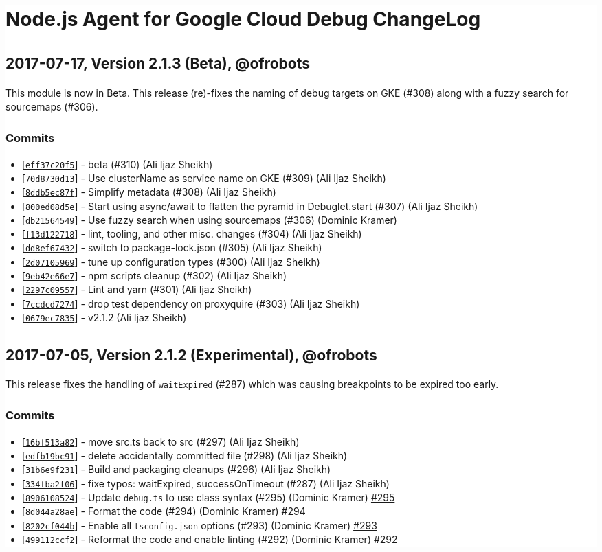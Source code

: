# Node.js Agent for Google Cloud Debug ChangeLog

## 2017-07-17, Version 2.1.3 (Beta), @ofrobots

This module is now in Beta. This release (re)-fixes the naming of debug targets on GKE (#308) along with a fuzzy search for sourcemaps (#306).

### Commits
* [[`eff37c20f5`](https://github.com/GoogleCloudPlatform/cloud-debug-nodejs/commit/eff37c20f5)] - beta (#310) (Ali Ijaz Sheikh)
* [[`70d8730d13`](https://github.com/GoogleCloudPlatform/cloud-debug-nodejs/commit/70d8730d13)] - Use clusterName as service name on GKE (#309) (Ali Ijaz Sheikh)
* [[`8ddb5ec87f`](https://github.com/GoogleCloudPlatform/cloud-debug-nodejs/commit/8ddb5ec87f)] - Simplify metadata (#308) (Ali Ijaz Sheikh)
* [[`800ed08d5e`](https://github.com/GoogleCloudPlatform/cloud-debug-nodejs/commit/800ed08d5e)] - Start using async/await to flatten the pyramid in Debuglet.start (#307) (Ali Ijaz Sheikh)
* [[`db21564549`](https://github.com/GoogleCloudPlatform/cloud-debug-nodejs/commit/db21564549)] - Use fuzzy search when using sourcemaps (#306) (Dominic Kramer)
* [[`f13d122718`](https://github.com/GoogleCloudPlatform/cloud-debug-nodejs/commit/f13d122718)] - lint, tooling, and other misc. changes (#304) (Ali Ijaz Sheikh)
* [[`dd8ef67432`](https://github.com/GoogleCloudPlatform/cloud-debug-nodejs/commit/dd8ef67432)] - switch to package-lock.json (#305) (Ali Ijaz Sheikh)
* [[`2d07105969`](https://github.com/GoogleCloudPlatform/cloud-debug-nodejs/commit/2d07105969)] - tune up configuration types (#300) (Ali Ijaz Sheikh)
* [[`9eb42e66e7`](https://github.com/GoogleCloudPlatform/cloud-debug-nodejs/commit/9eb42e66e7)] - npm scripts cleanup (#302) (Ali Ijaz Sheikh)
* [[`2297c09557`](https://github.com/GoogleCloudPlatform/cloud-debug-nodejs/commit/2297c09557)] - Lint and yarn (#301) (Ali Ijaz Sheikh)
* [[`7ccdcd7274`](https://github.com/GoogleCloudPlatform/cloud-debug-nodejs/commit/7ccdcd7274)] - drop test dependency on proxyquire (#303) (Ali Ijaz Sheikh)
* [[`0679ec7835`](https://github.com/GoogleCloudPlatform/cloud-debug-nodejs/commit/0679ec7835)] - v2.1.2 (Ali Ijaz Sheikh)

## 2017-07-05, Version 2.1.2 (Experimental), @ofrobots

This release fixes the handling of `waitExpired` (#287) which was causing breakpoints to be expired too early.

### Commits
* [[`16bf513a82`](https://github.com/GoogleCloudPlatform/cloud-debug-nodejs/commit/16bf513a82)] - move src.ts back to src (#297) (Ali Ijaz Sheikh)
* [[`edfb19bc91`](https://github.com/GoogleCloudPlatform/cloud-debug-nodejs/commit/edfb19bc91)] - delete accidentally committed file (#298) (Ali Ijaz Sheikh)
* [[`31b6e9f231`](https://github.com/GoogleCloudPlatform/cloud-debug-nodejs/commit/31b6e9f231)] - Build and packaging cleanups (#296) (Ali Ijaz Sheikh)
* [[`334fba2f06`](https://github.com/GoogleCloudPlatform/cloud-debug-nodejs/commit/334fba2f06)] - fixe typos: waitExpired, successOnTimeout (#287) (Ali Ijaz Sheikh)
* [[`8906108524`](https://github.com/GoogleCloudPlatform/cloud-debug-nodejs/commit/8906108524)] - Update `debug.ts` to use class syntax (#295) (Dominic Kramer) [#295](https://github.com/GoogleCloudPlatform/cloud-debug-nodejs/pull/295)
* [[`8d044a28ae`](https://github.com/GoogleCloudPlatform/cloud-debug-nodejs/commit/8d044a28ae)] - Format the code (#294) (Dominic Kramer) [#294](https://github.com/GoogleCloudPlatform/cloud-debug-nodejs/pull/294)
* [[`8202cf044b`](https://github.com/GoogleCloudPlatform/cloud-debug-nodejs/commit/8202cf044b)] - Enable all `tsconfig.json` options (#293) (Dominic Kramer) [#293](https://github.com/GoogleCloudPlatform/cloud-debug-nodejs/pull/293)
* [[`499112ccf2`](https://github.com/GoogleCloudPlatform/cloud-debug-nodejs/commit/499112ccf2)] - Reformat the code and enable linting (#292) (Dominic Kramer) [#292](https://github.com/GoogleCloudPlatform/cloud-debug-nodejs/pull/292)